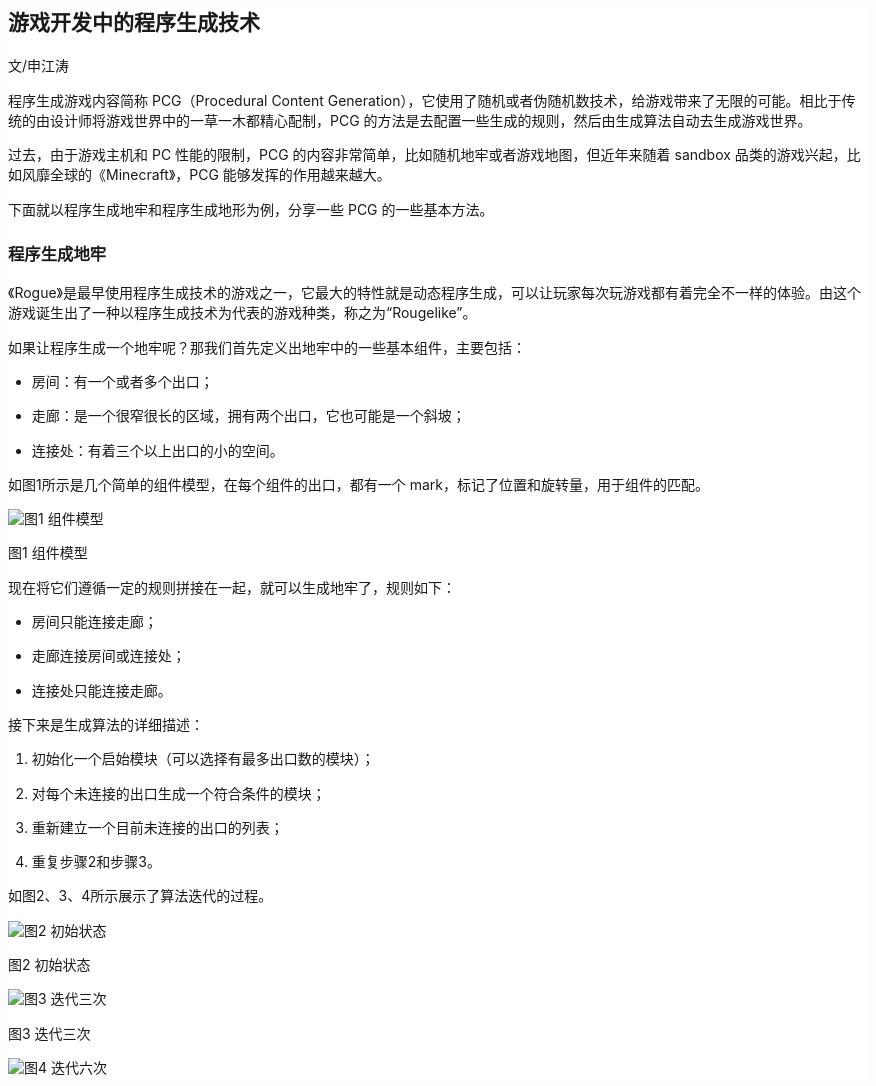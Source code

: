 ## 游戏开发中的程序生成技术

文/申江涛

程序生成游戏内容简称 PCG（Procedural Content Generation），它使用了随机或者伪随机数技术，给游戏带来了无限的可能。相比于传统的由设计师将游戏世界中的一草一木都精心配制，PCG 的方法是去配置一些生成的规则，然后由生成算法自动去生成游戏世界。

过去，由于游戏主机和 PC 性能的限制，PCG 的内容非常简单，比如随机地牢或者游戏地图，但近年来随着 sandbox 品类的游戏兴起，比如风靡全球的《Minecraft》，PCG 能够发挥的作用越来越大。

下面就以程序生成地牢和程序生成地形为例，分享一些 PCG 的一些基本方法。

### 程序生成地牢

《Rogue》是最早使用程序生成技术的游戏之一，它最大的特性就是动态程序生成，可以让玩家每次玩游戏都有着完全不一样的体验。由这个游戏诞生出了一种以程序生成技术为代表的游戏种类，称之为“Rougelike”。

如果让程序生成一个地牢呢？那我们首先定义出地牢中的一些基本组件，主要包括：

- 房间：有一个或者多个出口；

- 走廊：是一个很窄很长的区域，拥有两个出口，它也可能是一个斜坡；

- 连接处：有着三个以上出口的小的空间。

如图1所示是几个简单的组件模型，在每个组件的出口，都有一个 mark，标记了位置和旋转量，用于组件的匹配。

<img src="http://ipad-cms.csdn.net/cms/attachment/201608/57a0056a994a0.png" alt="图1  组件模型" title="图1  组件模型" />

图1  组件模型

现在将它们遵循一定的规则拼接在一起，就可以生成地牢了，规则如下：

- 房间只能连接走廊；

- 走廊连接房间或连接处；

- 连接处只能连接走廊。

接下来是生成算法的详细描述：

1. 初始化一个启始模块（可以选择有最多出口数的模块）；

2. 对每个未连接的出口生成一个符合条件的模块；

3. 重新建立一个目前未连接的出口的列表；

4. 重复步骤2和步骤3。

如图2、3、4所示展示了算法迭代的过程。

<img src="http://ipad-cms.csdn.net/cms/attachment/201608/57a005bf81453.png" alt="图2  初始状态" title="图2  初始状态" />

图2  初始状态

<img src="http://ipad-cms.csdn.net/cms/attachment/201608/57a005dda41d8.png" alt="图3  迭代三次 " title="图3  迭代三次 " />

图3  迭代三次

<img src="http://ipad-cms.csdn.net/cms/attachment/201608/57a005fdc1fa2.png" alt="图4  迭代六次" title="图4  迭代六次" />
